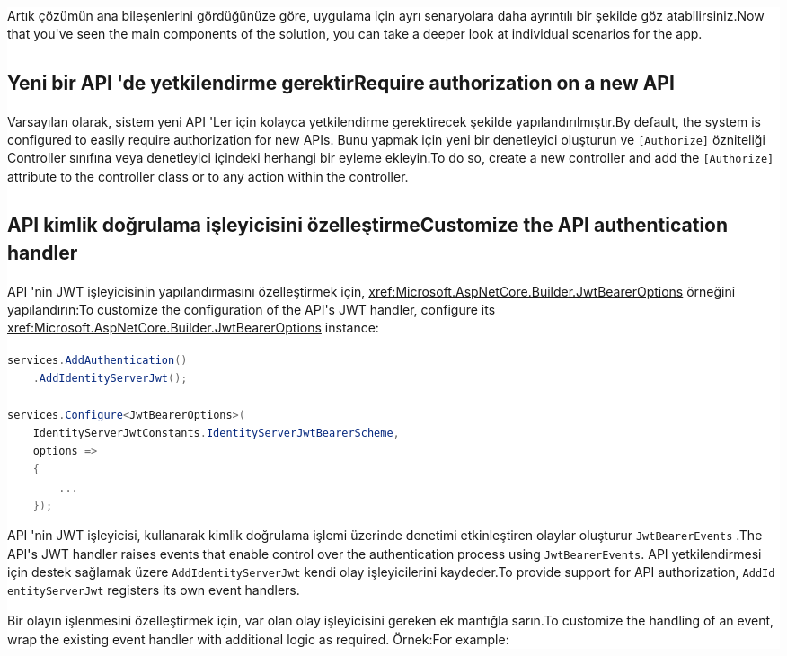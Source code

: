 <span data-ttu-id="f3539-183">Artık çözümün ana bileşenlerini gördüğünüze göre, uygulama için ayrı senaryolara daha ayrıntılı bir şekilde göz atabilirsiniz.</span><span class="sxs-lookup"><span data-stu-id="f3539-183">Now that you've seen the main components of the solution, you can take a deeper look at individual scenarios for the app.</span></span>

## <a name="require-authorization-on-a-new-api"></a><span data-ttu-id="f3539-184">Yeni bir API 'de yetkilendirme gerektir</span><span class="sxs-lookup"><span data-stu-id="f3539-184">Require authorization on a new API</span></span>

<span data-ttu-id="f3539-185">Varsayılan olarak, sistem yeni API 'Ler için kolayca yetkilendirme gerektirecek şekilde yapılandırılmıştır.</span><span class="sxs-lookup"><span data-stu-id="f3539-185">By default, the system is configured to easily require authorization for new APIs.</span></span> <span data-ttu-id="f3539-186">Bunu yapmak için yeni bir denetleyici oluşturun ve `[Authorize]` özniteliği Controller sınıfına veya denetleyici içindeki herhangi bir eyleme ekleyin.</span><span class="sxs-lookup"><span data-stu-id="f3539-186">To do so, create a new controller and add the `[Authorize]` attribute to the controller class or to any action within the controller.</span></span>

## <a name="customize-the-api-authentication-handler"></a><span data-ttu-id="f3539-187">API kimlik doğrulama işleyicisini özelleştirme</span><span class="sxs-lookup"><span data-stu-id="f3539-187">Customize the API authentication handler</span></span>

<span data-ttu-id="f3539-188">API 'nin JWT işleyicisinin yapılandırmasını özelleştirmek için, <xref:Microsoft.AspNetCore.Builder.JwtBearerOptions> örneğini yapılandırın:</span><span class="sxs-lookup"><span data-stu-id="f3539-188">To customize the configuration of the API's JWT handler, configure its <xref:Microsoft.AspNetCore.Builder.JwtBearerOptions> instance:</span></span>

```csharp
services.AddAuthentication()
    .AddIdentityServerJwt();

services.Configure<JwtBearerOptions>(
    IdentityServerJwtConstants.IdentityServerJwtBearerScheme,
    options =>
    {
        ...
    });
```

<span data-ttu-id="f3539-189">API 'nin JWT işleyicisi, kullanarak kimlik doğrulama işlemi üzerinde denetimi etkinleştiren olaylar oluşturur `JwtBearerEvents` .</span><span class="sxs-lookup"><span data-stu-id="f3539-189">The API's JWT handler raises events that enable control over the authentication process using `JwtBearerEvents`.</span></span> <span data-ttu-id="f3539-190">API yetkilendirmesi için destek sağlamak üzere `AddIdentityServerJwt` kendi olay işleyicilerini kaydeder.</span><span class="sxs-lookup"><span data-stu-id="f3539-190">To provide support for API authorization, `AddIdentityServerJwt` registers its own event handlers.</span></span>

<span data-ttu-id="f3539-191">Bir olayın işlenmesini özelleştirmek için, var olan olay işleyicisini gereken ek mantığla sarın.</span><span class="sxs-lookup"><span data-stu-id="f3539-191">To customize the handling of an event, wrap the existing event handler with additional logic as required.</span></span> <span data-ttu-id="f3539-192">Örnek:</span><span class="sxs-lookup"><span data-stu-id="f3539-192">For example:</span></span>
